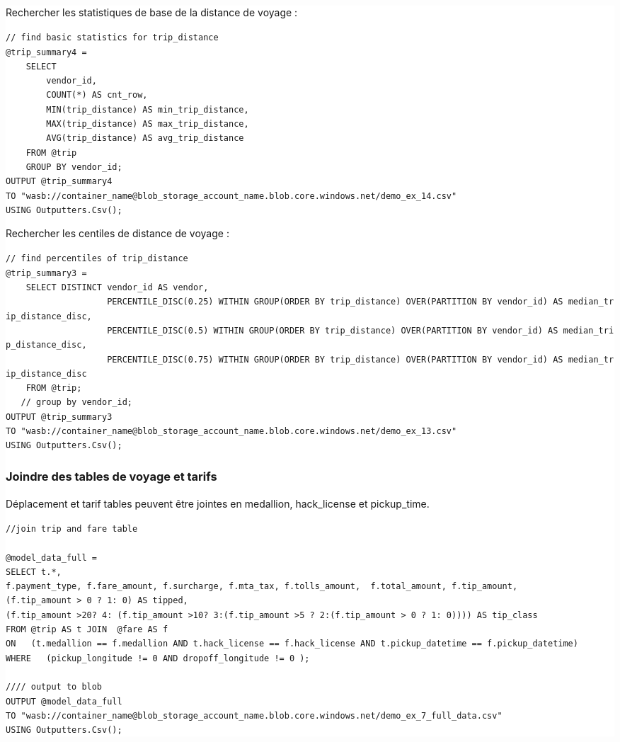 Rechercher les statistiques de base de la distance de voyage :

    // find basic statistics for trip_distance
    @trip_summary4 =
        SELECT 
            vendor_id,
            COUNT(*) AS cnt_row,
            MIN(trip_distance) AS min_trip_distance,
            MAX(trip_distance) AS max_trip_distance,
            AVG(trip_distance) AS avg_trip_distance 
        FROM @trip
        GROUP BY vendor_id;
    OUTPUT @trip_summary4
    TO "wasb://container_name@blob_storage_account_name.blob.core.windows.net/demo_ex_14.csv"
    USING Outputters.Csv();

Rechercher les centiles de distance de voyage :

    // find percentiles of trip_distance
    @trip_summary3 =
        SELECT DISTINCT vendor_id AS vendor,
                        PERCENTILE_DISC(0.25) WITHIN GROUP(ORDER BY trip_distance) OVER(PARTITION BY vendor_id) AS median_trip_distance_disc,
                        PERCENTILE_DISC(0.5) WITHIN GROUP(ORDER BY trip_distance) OVER(PARTITION BY vendor_id) AS median_trip_distance_disc,
                        PERCENTILE_DISC(0.75) WITHIN GROUP(ORDER BY trip_distance) OVER(PARTITION BY vendor_id) AS median_trip_distance_disc
        FROM @trip;
       // group by vendor_id;
    OUTPUT @trip_summary3
    TO "wasb://container_name@blob_storage_account_name.blob.core.windows.net/demo_ex_13.csv"
    USING Outputters.Csv(); 


### <a name="join"></a>Joindre des tables de voyage et tarifs

Déplacement et tarif tables peuvent être jointes en medallion, hack_license et pickup_time.

    //join trip and fare table

    @model_data_full =
    SELECT t.*, 
    f.payment_type, f.fare_amount, f.surcharge, f.mta_tax, f.tolls_amount,  f.total_amount, f.tip_amount,
    (f.tip_amount > 0 ? 1: 0) AS tipped,
    (f.tip_amount >20? 4: (f.tip_amount >10? 3:(f.tip_amount >5 ? 2:(f.tip_amount > 0 ? 1: 0)))) AS tip_class
    FROM @trip AS t JOIN  @fare AS f
    ON   (t.medallion == f.medallion AND t.hack_license == f.hack_license AND t.pickup_datetime == f.pickup_datetime)
    WHERE   (pickup_longitude != 0 AND dropoff_longitude != 0 );

    //// output to blob
    OUTPUT @model_data_full   
    TO "wasb://container_name@blob_storage_account_name.blob.core.windows.net/demo_ex_7_full_data.csv"
    USING Outputters.Csv(); 
